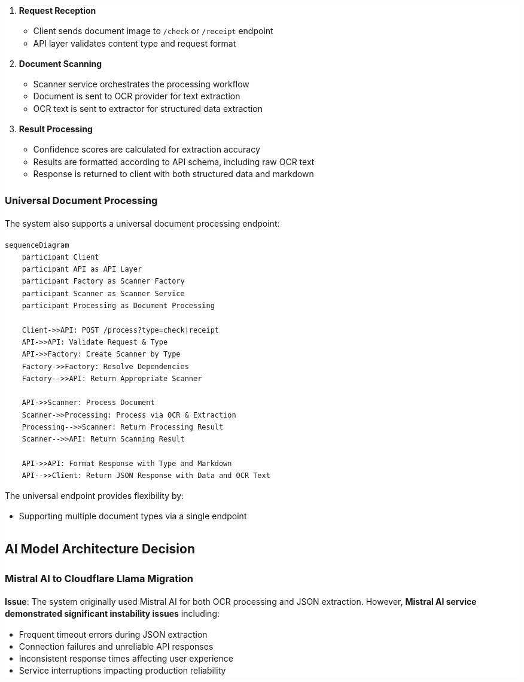 1. **Request Reception**
   - Client sends document image to `/check` or `/receipt` endpoint
   - API layer validates content type and request format

2. **Document Scanning**
   - Scanner service orchestrates the processing workflow
   - Document is sent to OCR provider for text extraction
   - OCR text is sent to extractor for structured data extraction

3. **Result Processing**
   - Confidence scores are calculated for extraction accuracy
   - Results are formatted according to API schema, including raw OCR text
   - Response is returned to client with both structured data and markdown

### Universal Document Processing

The system also supports a universal document processing endpoint:

```mermaid
sequenceDiagram
    participant Client
    participant API as API Layer
    participant Factory as Scanner Factory
    participant Scanner as Scanner Service
    participant Processing as Document Processing
    
    Client->>API: POST /process?type=check|receipt
    API->>API: Validate Request & Type
    API->>Factory: Create Scanner by Type
    Factory->>Factory: Resolve Dependencies
    Factory-->>API: Return Appropriate Scanner
    
    API->>Scanner: Process Document
    Scanner->>Processing: Process via OCR & Extraction
    Processing-->>Scanner: Return Processing Result
    Scanner-->>API: Return Scanning Result
    
    API->>API: Format Response with Type and Markdown
    API-->>Client: Return JSON Response with Data and OCR Text
```

The universal endpoint provides flexibility by:
- Supporting multiple document types via a single endpoint

## AI Model Architecture Decision

### Mistral AI to Cloudflare Llama Migration

**Issue**: The system originally used Mistral AI for both OCR processing and JSON extraction. However, **Mistral AI service demonstrated significant instability issues** including:
- Frequent timeout errors during JSON extraction
- Connection failures and unreliable API responses
- Inconsistent response times affecting user experience
- Service interruptions impacting production reliability
